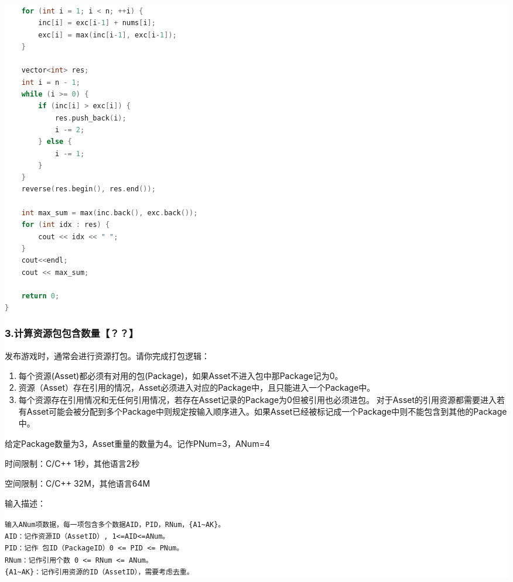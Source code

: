 ```C++
    for (int i = 1; i < n; ++i) {
        inc[i] = exc[i-1] + nums[i];
        exc[i] = max(inc[i-1], exc[i-1]);
    }
    
    vector<int> res;
    int i = n - 1;
    while (i >= 0) {
        if (inc[i] > exc[i]) {
            res.push_back(i);
            i -= 2;
        } else {
            i -= 1;
        }
    }
    reverse(res.begin(), res.end());
    
    int max_sum = max(inc.back(), exc.back());
    for (int idx : res) {
        cout << idx << " ";
    }
    cout<<endl;
    cout << max_sum;
    
    return 0;
}
```



### 3.计算资源包包含数量【？？】

发布游戏时，通常会进行资源打包。请你完成打包逻辑：

1. 每个资源(Asset)都必须有对用的包(Package)，如果Asset不进入包中那Package记为0。
2. 资源（Asset）存在引用的情况，Asset必须进入对应的Package中，且只能进入一个Package中。
3. 每个资源存在引用情况和无任何引用情况，若存在Asset记录的Package为0但被引用也必须进包。 对于Asset的引用资源都需要进入若有Asset可能会被分配到多个Package中则规定按输入顺序进入。如果Asset已经被标记成一个Package中则不能包含到其他的Package中。

给定Package数量为3，Asset重量的数量为4。记作PNum=3，ANum=4

时间限制：C/C++ 1秒，其他语言2秒

空间限制：C/C++ 32M，其他语言64M

输入描述：

```
输入ANum项数据，每一项包含多个数据AID，PID，RNum，{A1~AK}。
AID：记作资源ID（AssetID）, 1<=AID<=ANum。
PID：记作 包ID（PackageID）0 <= PID <= PNum。
RNum：记作引用个数 0 <= RNum <= ANum。
{A1~AK}：记作引用资源的ID（AssetID），需要考虑去重。
```
